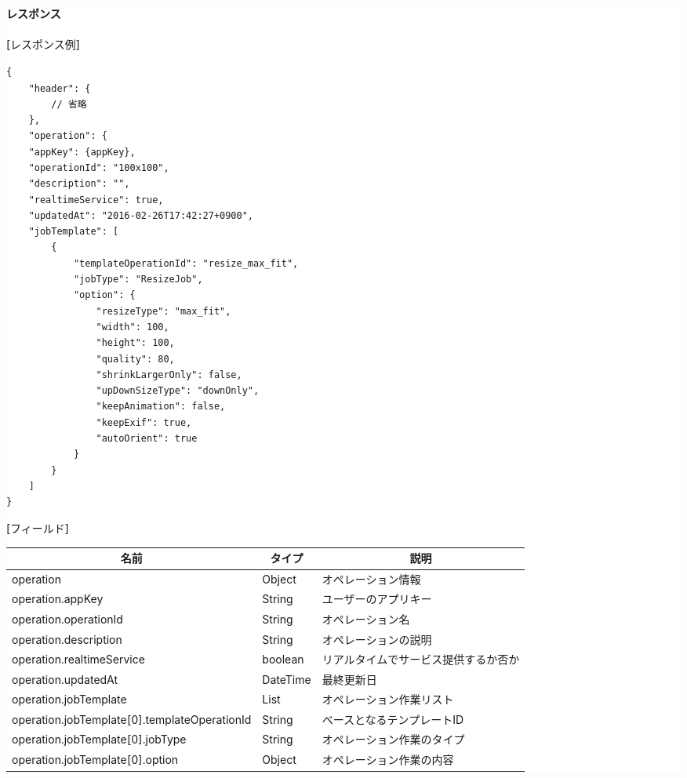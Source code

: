 
#### レスポンス

[レスポンス例]

```
{
	"header": {
		// 省略
	},
	"operation": {
	"appKey": {appKey},
	"operationId": "100x100",
	"description": "",
	"realtimeService": true,
	"updatedAt": "2016-02-26T17:42:27+0900",
	"jobTemplate": [
		{
			"templateOperationId": "resize_max_fit",
			"jobType": "ResizeJob",
			"option": {
				"resizeType": "max_fit",
				"width": 100,
				"height": 100,
				"quality": 80,
				"shrinkLargerOnly": false,
				"upDownSizeType": "downOnly",
				"keepAnimation": false,
				"keepExif": true,
				"autoOrient": true
			}
		}
	]
}
```

[フィールド]

| 名前 | タイプ | 説明 |
|---|---|---|
| operation | Object | オペレーション情報 |
| operation.appKey | String | ユーザーのアプリキー |
| operation.operationId | String | オペレーション名 |
| operation.description | String | オペレーションの説明 |
| operation.realtimeService | boolean | リアルタイムでサービス提供するか否か |
| operation.updatedAt | DateTime | 最終更新日 |
| operation.jobTemplate | List | オペレーション作業リスト |
| operation.jobTemplate[0].templateOperationId | String | ベースとなるテンプレートID |
| operation.jobTemplate[0].jobType | String | オペレーション作業のタイプ |
| operation.jobTemplate[0].option | Object | オペレーション作業の内容 |
